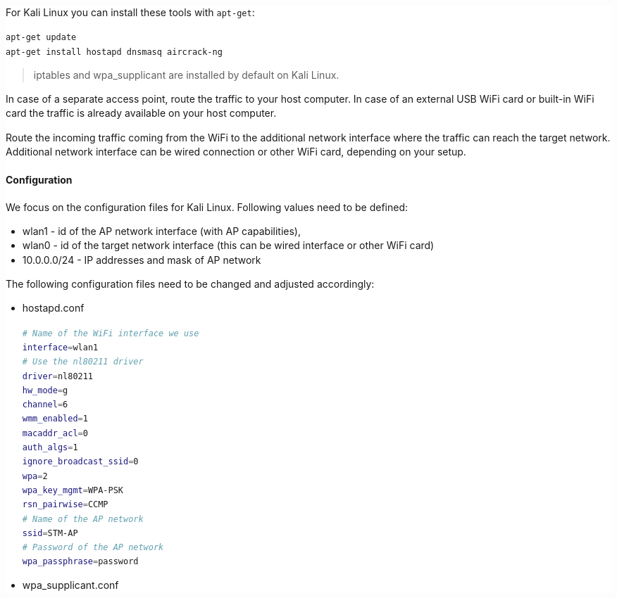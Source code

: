 For Kali Linux you can install these tools with `apt-get`:

```bash
apt-get update
apt-get install hostapd dnsmasq aircrack-ng
```

> iptables and wpa_supplicant are installed by default on Kali Linux.

In case of a separate access point, route the traffic to your host computer. In case of an external USB WiFi card or built-in WiFi card the traffic is already available on your host computer.

Route the incoming traffic coming from the WiFi to the additional network interface where the traffic can reach the target network. Additional network interface can be wired connection or other WiFi card, depending on your setup.

#### Configuration

We focus on the configuration files for Kali Linux. Following values need to be defined:

- wlan1 - id of the AP network interface (with AP capabilities),
- wlan0 - id of the target network interface (this can be wired interface or other WiFi card)
- 10.0.0.0/24 - IP addresses and mask of AP network

The following configuration files need to be changed and adjusted accordingly:

- hostapd.conf

    ```bash
    # Name of the WiFi interface we use
    interface=wlan1
    # Use the nl80211 driver
    driver=nl80211
    hw_mode=g
    channel=6
    wmm_enabled=1
    macaddr_acl=0
    auth_algs=1
    ignore_broadcast_ssid=0
    wpa=2
    wpa_key_mgmt=WPA-PSK
    rsn_pairwise=CCMP
    # Name of the AP network
    ssid=STM-AP
    # Password of the AP network
    wpa_passphrase=password
    ```

- wpa_supplicant.conf
